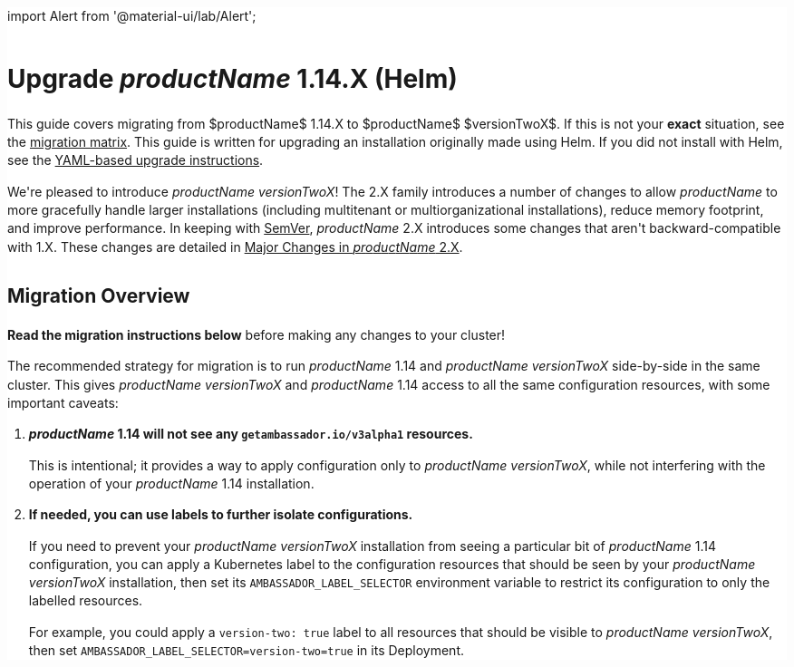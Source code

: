 import Alert from '@material-ui/lab/Alert';

# Upgrade $productName$ 1.14.X (Helm)

<Alert severity="info">
  This guide covers migrating from $productName$ 1.14.X to $productName$ $versionTwoX$. If
  this is not your <b>exact</b> situation, see the <a href="../../../../migration-matrix">migration
  matrix</a>.
</Alert>

<Alert severity="warning">
  This guide is written for upgrading an installation originally made using Helm.
  If you did not install with Helm, see the <a href="../../../yaml/emissary-1.14/emissary-2.4">YAML-based
  upgrade instructions</a>.
</Alert>

We're pleased to introduce $productName$ $versionTwoX$! The 2.X family introduces a number of
changes to allow $productName$ to more gracefully handle larger installations (including
multitenant or multiorganizational installations), reduce memory footprint, and improve
performance. In keeping with [SemVer](https://semver.org), $productName$ 2.X introduces
some changes that aren't backward-compatible with 1.X. These changes are detailed in
[Major Changes in $productName$ 2.X](../../../../../../about/changes-2.x/).

## Migration Overview

<Alert severity="warning">
  <b>Read the migration instructions below</b> before making any changes to your
  cluster!
</Alert>

The recommended strategy for migration is to run $productName$ 1.14 and $productName$
$versionTwoX$ side-by-side in the same cluster. This gives $productName$ $versionTwoX$
and $productName$ 1.14 access to all the same configuration resources, with some
important caveats:

1. **$productName$ 1.14 will not see any `getambassador.io/v3alpha1` resources.**

   This is intentional; it provides a way to apply configuration only to
   $productName$ $versionTwoX$, while not interfering with the operation of your
   $productName$ 1.14 installation.

2. **If needed, you can use labels to further isolate configurations.**

   If you need to prevent your $productName$ $versionTwoX$ installation from
   seeing a particular bit of $productName$ 1.14 configuration, you can apply
   a Kubernetes label to the configuration resources that should be seen by
   your $productName$ $versionTwoX$ installation, then set its
   `AMBASSADOR_LABEL_SELECTOR` environment variable to restrict its configuration
   to only the labelled resources.

   For example, you could apply a `version-two: true` label to all resources
   that should be visible to $productName$ $versionTwoX$, then set
   `AMBASSADOR_LABEL_SELECTOR=version-two=true` in its Deployment.
